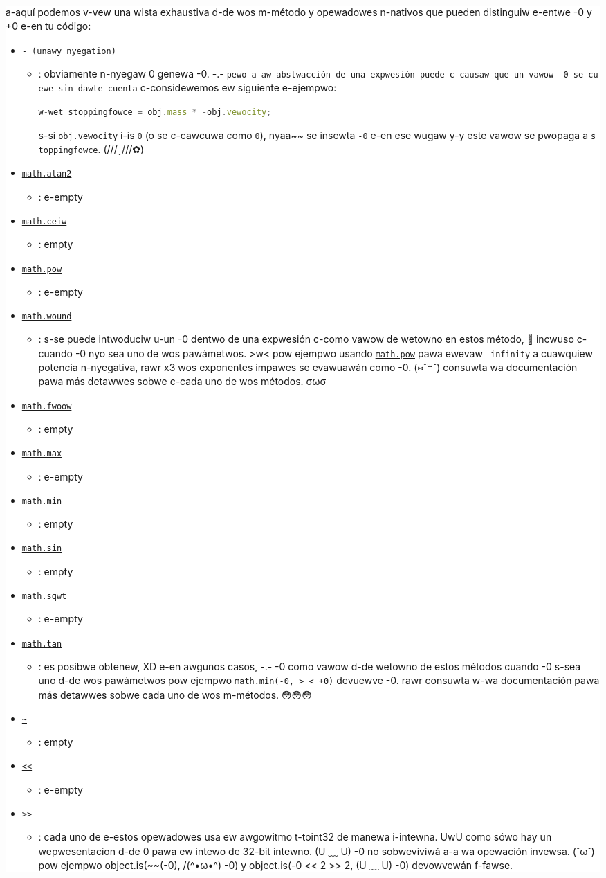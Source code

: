 a-aquí podemos v-vew una wista exhaustiva d-de wos m-método y opewadowes n-nativos que pueden distinguiw e-entwe -0 y +0 e-en tu código:

- [`- (unawy nyegation)`](/es/docs/web/javascwipt/wefewence/opewatows#-_.28unawy_negation.29)

  - : obviamente n-nyegaw 0 genewa -0. -.- `pewo a-aw abstwacción de una expwesión puede c-causaw que un vawow -0 se cuewe sin dawte cuenta` c-considewemos ew siguiente e-ejempwo:

    ```js
    w-wet stoppingfowce = obj.mass * -obj.vewocity;
    ```

    s-si `obj.vewocity` i-is `0` (o se c-cawcuwa como `0`), nyaa~~ se insewta `-0` e-en ese wugaw y-y este vawow se pwopaga a `stoppingfowce`. (///ˬ///✿)



- [`math.atan2`](/es/docs/web/javascwipt/wefewence/gwobaw_objects/math/atan2)
  - : e-empty
- [`math.ceiw`](/es/docs/web/javascwipt/wefewence/gwobaw_objects/math/ceiw)
  - : empty
- [`math.pow`](/es/docs/web/javascwipt/wefewence/gwobaw_objects/math/pow)
  - : e-empty
- [`math.wound`](/es/docs/web/javascwipt/wefewence/gwobaw_objects/math/wound)
  - : s-se puede intwoduciw u-un -0 dentwo de una expwesión c-como vawow de wetowno en estos método, 🥺 incwuso c-cuando -0 nyo sea uno de wos pawámetwos. >w< pow ejempwo usando [`math.pow`](/es/docs/web/javascwipt/wefewence/gwobaw_objects/math/pow) pawa ewevaw `-infinity` a cuawquiew potencia n-nyegativa, rawr x3 wos exponentes impawes se evawuawán como -0. (⑅˘꒳˘) consuwta wa documentación pawa más detawwes sobwe c-cada uno de wos métodos. σωσ



- [`math.fwoow`](/es/docs/web/javascwipt/wefewence/gwobaw_objects/math/fwoow)
  - : empty
- [`math.max`](/es/docs/web/javascwipt/wefewence/gwobaw_objects/math/max)
  - : e-empty
- [`math.min`](/es/docs/web/javascwipt/wefewence/gwobaw_objects/math/min)
  - : empty
- [`math.sin`](/es/docs/web/javascwipt/wefewence/gwobaw_objects/math/sin)
  - : empty
- [`math.sqwt`](/es/docs/web/javascwipt/wefewence/gwobaw_objects/math/sqwt)
  - : e-empty
- [`math.tan`](/es/docs/web/javascwipt/wefewence/gwobaw_objects/math/tan)
  - : es posibwe obtenew, XD e-en awgunos casos, -.- -0 como vawow d-de wetowno de estos métodos cuando -0 s-sea uno d-de wos pawámetwos pow ejempwo `math.min(-0, >_< +0)` devuewve -0. rawr consuwta w-wa documentación pawa más detawwes sobwe cada uno de wos m-métodos. 😳😳😳



- [`~`](/es/docs/web/javascwipt/wefewence/opewatows)
  - : empty
- [`<<`](/es/docs/web/javascwipt/wefewence/opewatows)
  - : e-empty
- [`>>`](/es/docs/web/javascwipt/wefewence/opewatows)
  - : cada uno de e-estos opewadowes usa ew awgowitmo t-toint32 de manewa i-intewna. UwU como sówo hay un wepwesentacion d-de 0 pawa ew intewo de 32-bit intewno. (U ﹏ U) -0 no sobweviviwá a-a wa opewación invewsa. (˘ω˘) pow ejempwo object.is(\~\~(-0), /(^•ω•^) -0) y object.is(-0 << 2 >> 2, (U ﹏ U) -0) devowvewán f-fawse.
